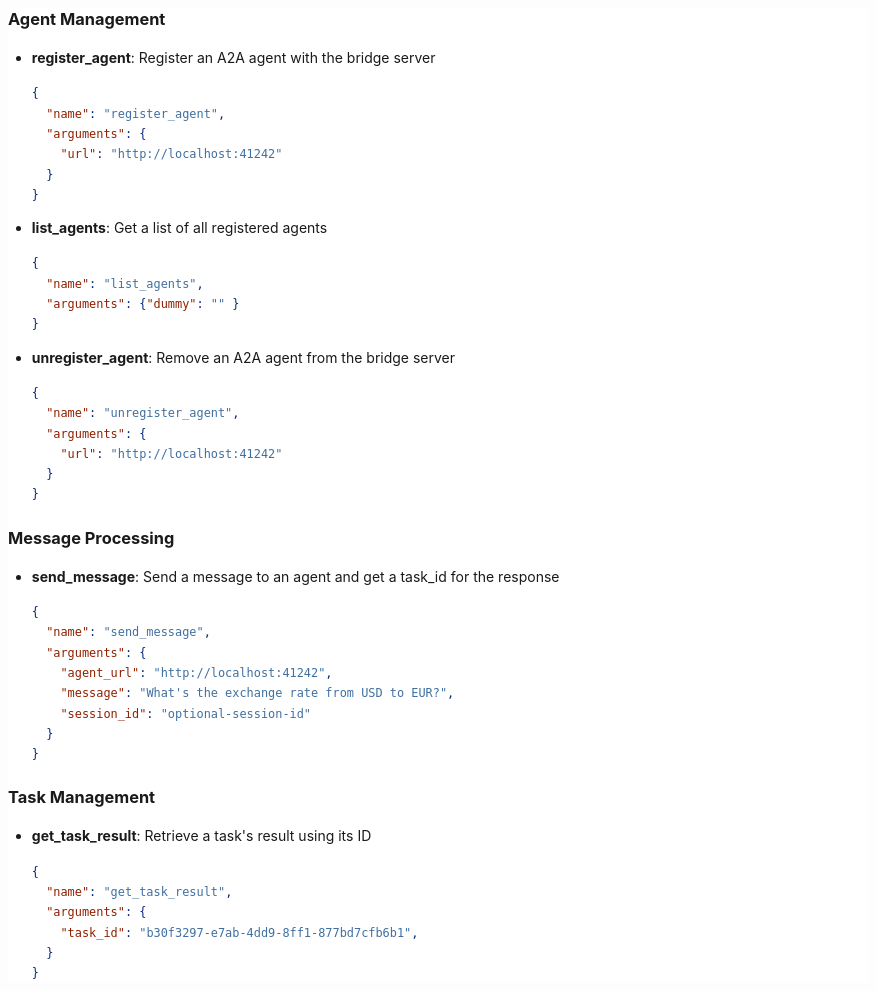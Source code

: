 ### Agent Management

-   **register_agent**: Register an A2A agent with the bridge server

    ```json
    {
      "name": "register_agent",
      "arguments": {
        "url": "http://localhost:41242"
      }
    }
    ```

-   **list_agents**: Get a list of all registered agents

    ```json
    {
      "name": "list_agents",
      "arguments": {"dummy": "" }
    }
    ```

-   **unregister_agent**: Remove an A2A agent from the bridge server

    ```json
    {
      "name": "unregister_agent",
      "arguments": {
        "url": "http://localhost:41242"
      }
    }
    ```

### Message Processing

-   **send_message**: Send a message to an agent and get a task_id for the response

    ```json
    {
      "name": "send_message",
      "arguments": {
        "agent_url": "http://localhost:41242",
        "message": "What's the exchange rate from USD to EUR?",
        "session_id": "optional-session-id"
      }
    }
    ```

### Task Management

-   **get_task_result**: Retrieve a task's result using its ID

    ```json
    {
      "name": "get_task_result",
      "arguments": {
        "task_id": "b30f3297-e7ab-4dd9-8ff1-877bd7cfb6b1",
      }
    }
    ```
